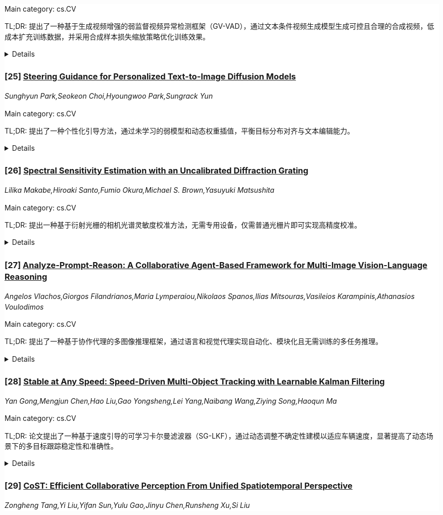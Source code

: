Main category: cs.CV

TL;DR: 提出了一种基于生成视频增强的弱监督视频异常检测框架（GV-VAD），通过文本条件视频生成模型生成可控且合理的合成视频，低成本扩充训练数据，并采用合成样本损失缩放策略优化训练效果。


<details><summary>Details</summary></details>


### [25] [Steering Guidance for Personalized Text-to-Image Diffusion Models](https://arxiv.org/abs/2508.00319)
*Sunghyun Park,Seokeon Choi,Hyoungwoo Park,Sungrack Yun*

Main category: cs.CV

TL;DR: 提出了一种个性化引导方法，通过未学习的弱模型和动态权重插值，平衡目标分布对齐与文本编辑能力。


<details><summary>Details</summary></details>


### [26] [Spectral Sensitivity Estimation with an Uncalibrated Diffraction Grating](https://arxiv.org/abs/2508.00330)
*Lilika Makabe,Hiroaki Santo,Fumio Okura,Michael S. Brown,Yasuyuki Matsushita*

Main category: cs.CV

TL;DR: 提出一种基于衍射光栅的相机光谱灵敏度校准方法，无需专用设备，仅需普通光栅片即可实现高精度校准。


<details><summary>Details</summary></details>


### [27] [Analyze-Prompt-Reason: A Collaborative Agent-Based Framework for Multi-Image Vision-Language Reasoning](https://arxiv.org/abs/2508.00356)
*Angelos Vlachos,Giorgos Filandrianos,Maria Lymperaiou,Nikolaos Spanos,Ilias Mitsouras,Vasileios Karampinis,Athanasios Voulodimos*

Main category: cs.CV

TL;DR: 提出了一种基于协作代理的多图像推理框架，通过语言和视觉代理实现自动化、模块化且无需训练的多任务推理。


<details><summary>Details</summary></details>


### [28] [Stable at Any Speed: Speed-Driven Multi-Object Tracking with Learnable Kalman Filtering](https://arxiv.org/abs/2508.00358)
*Yan Gong,Mengjun Chen,Hao Liu,Gao Yongsheng,Lei Yang,Naibang Wang,Ziying Song,Haoqun Ma*

Main category: cs.CV

TL;DR: 论文提出了一种基于速度引导的可学习卡尔曼滤波器（SG-LKF），通过动态调整不确定性建模以适应车辆速度，显著提高了动态场景下的多目标跟踪稳定性和准确性。


<details><summary>Details</summary></details>


### [29] [CoST: Efficient Collaborative Perception From Unified Spatiotemporal Perspective](https://arxiv.org/abs/2508.00359)
*Zongheng Tang,Yi Liu,Yifan Sun,Yulu Gao,Jinyu Chen,Runsheng Xu,Si Liu*
